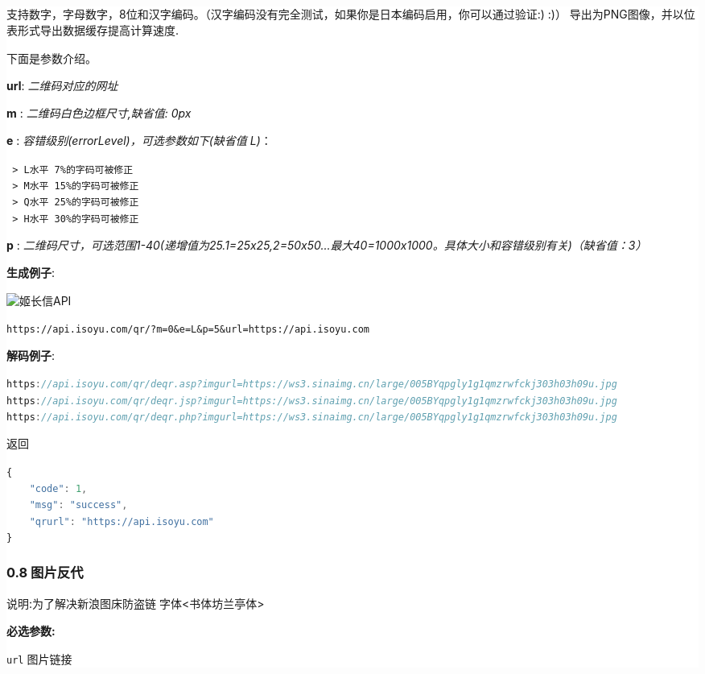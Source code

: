 支持数字，字母数字，8位和汉字编码。（汉字编码没有完全测试，如果你是日本编码启用，你可以通过验证:) :)）
导出为PNG图像，并以位表形式导出数据缓存提高计算速度.

下面是参数介绍。

**url**: 
*二维码对应的网址*

**m**  : 
*二维码白色边框尺寸,缺省值: 0px*

**e**  : 
*容错级别(errorLevel)，可选参数如下(缺省值 L)*：

     > L水平 7%的字码可被修正
     > M水平 15%的字码可被修正
     > Q水平 25%的字码可被修正
     > H水平 30%的字码可被修正

**p**  : 
*二维码尺寸，可选范围1-40(递增值为25.1=25x25,2=50x50...最大40=1000x1000。具体大小和容错级别有关)（缺省值：3）*

**生成例子**:  

![姬长信API](https://api.isoyu.com/qr/?m=0&e=L&p=5&url=https://api.isoyu.com)

`https://api.isoyu.com/qr/?m=0&e=L&p=5&url=https://api.isoyu.com`
  
  
  **解码例子**:  

```javascript
https://api.isoyu.com/qr/deqr.asp?imgurl=https://ws3.sinaimg.cn/large/005BYqpgly1g1qmzrwfckj303h03h09u.jpg
https://api.isoyu.com/qr/deqr.jsp?imgurl=https://ws3.sinaimg.cn/large/005BYqpgly1g1qmzrwfckj303h03h09u.jpg
https://api.isoyu.com/qr/deqr.php?imgurl=https://ws3.sinaimg.cn/large/005BYqpgly1g1qmzrwfckj303h03h09u.jpg

```
  
返回
  
  
```javascript
{
	"code": 1,
	"msg": "success",
	"qrurl": "https://api.isoyu.com"
}
```

### 0.8 图片反代 
说明:为了解决新浪图床防盗链 字体<书体坊兰亭体>

   **必选参数:**

   `url` 图片链接
